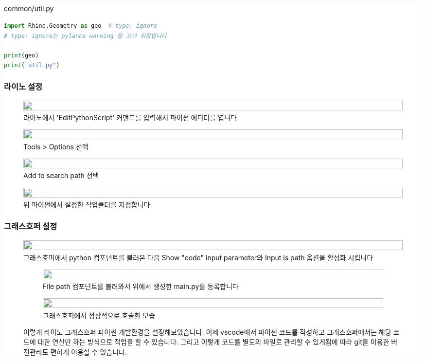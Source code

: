 common/util.py

```python
import Rhino.Geometry as geo  # type: ignore
# type: ignore는 pylance warning 을 끄기 위함입니다

print(geo)
print("util.py")
```

### 라이노 설정

<figure>
  <img src="/images/posts/ghpython_vscode/ghpython_vscode-002.webp" width="100%" height="100%"/>
  <figcaption>라이노에서 'EditPythonScript' 커맨드를 입력해서 파이썬 에디터를 엽니다</figcaption>
</figure>

<figure>
  <img src="/images/posts/ghpython_vscode/ghpython_vscode-003.webp" width="100%" height="100%"/>
  <figcaption>Tools > Options 선택</figcaption>
</figure>

<figure>
  <img src="/images/posts/ghpython_vscode/ghpython_vscode-004.webp" width="100%" height="100%"/>
  <figcaption>Add to search path 선택</figcaption>
</figure>

<figure>
  <img src="/images/posts/ghpython_vscode/ghpython_vscode-005.webp" width="100%" height="100%"/>
  <figcaption>위 파이썬에서 설정한 작업폴더를 지정합니다</figcaption>
</figure>

### 그래스호퍼 설정

<figure>
  <img src="/images/posts/ghpython_vscode/ghpython_vscode-011.webp" width="100%" height="100%"/>
  <figcaption>그래스호퍼에서 python 컴포넌트를 불러온 다음 Show "code" input parameter와 Input is path 옵션을 활성화 시킵니다</figcaption>

<figure>
  <img src="/images/posts/ghpython_vscode/ghpython_vscode-012.webp" width="100%" height="100%"/>
  <figcaption>File path 컴포넌트를 불러와서 위에서 생성한 main.py를 등록합니다</figcaption>
</figure>

<figure>
  <img src="/images/posts/ghpython_vscode/ghpython_vscode-013.webp" width="100%" height="100%"/>
  <figcaption>그래스호퍼에서 정상적으로 호출한 모습</figcaption>
</figure>

이렇게 라이노 그래스호퍼 파이썬 개발환경을 설정해보았습니다. 이제 vscode에서 파이썬 코드를 작성하고 그래스호퍼에서는 해당 코드에 대한 연산만 하는 방식으로 작업을 할 수 있습니다. 그리고 이렇게 코드를 별도의 파일로 관리할 수 있게됨에 따라 git을 이용한 버전관리도 편하게 이용할 수 있습니다.

[1]: https://code.visualstudio.com/
[2]: https://www.jetbrains.com/ko-kr/pycharm/
[3]: https://www.python.org/
